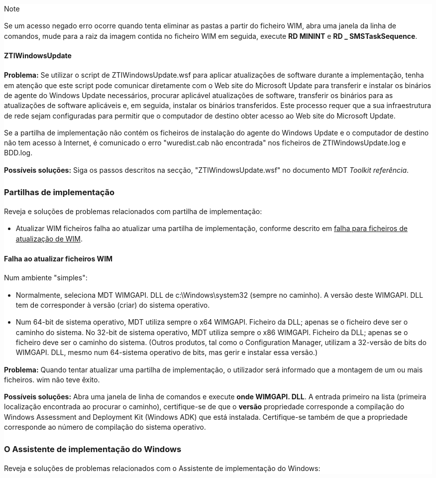 > [!NOTE]
>  Se um acesso negado erro ocorre quando tenta eliminar as pastas a partir do ficheiro WIM, abra uma janela da linha de comandos, mude para a raiz da imagem contida no ficheiro WIM em seguida, execute **RD MININT** e **RD \_ SMSTaskSequence**.  

####  <a name="ZTIWindowsUpdate"></a>ZTIWindowsUpdate  
 **Problema:** Se utilizar o script de ZTIWindowsUpdate.wsf para aplicar atualizações de software durante a implementação, tenha em atenção que este script pode comunicar diretamente com o Web site do Microsoft Update para transferir e instalar os binários de agente do Windows Update necessários, procurar aplicável atualizações de software, transferir os binários para as atualizações de software aplicáveis e, em seguida, instalar os binários transferidos. Este processo requer que a sua infraestrutura de rede sejam configuradas para permitir que o computador de destino obter acesso ao Web site do Microsoft Update.  

 Se a partilha de implementação não contém os ficheiros de instalação do agente do Windows Update e o computador de destino não tem acesso à Internet, é comunicado o erro "wuredist.cab não encontrada" nos ficheiros de ZTIWindowsUpdate.log e BDD.log.  

 **Possíveis soluções:** Siga os passos descritos na secção, "ZTIWindowsUpdate.wsf" no documento MDT *Toolkit referência*.  

### <a name="deployment-shares"></a>Partilhas de implementação  
 Reveja e soluções de problemas relacionados com partilha de implementação:  

-   Atualizar WIM ficheiros falha ao atualizar uma partilha de implementação, conforme descrito em [falha para ficheiros de atualização de WIM](#FailuretoUpdateWIMFiles).  

####  <a name="FailuretoUpdateWIMFiles"></a>Falha ao atualizar ficheiros WIM  
 Num ambiente "simples":  

-   Normalmente, seleciona MDT WIMGAPI. DLL de c:\\Windows\\system32 \(sempre no caminho\). A versão deste WIMGAPI. DLL tem de corresponder à versão \(criar\) do sistema operativo.  

-   Num 64\-bit de sistema operativo, MDT utiliza sempre o x64 WIMGAPI. Ficheiro da DLL; apenas se o ficheiro deve ser o caminho do sistema. No 32\-bit de sistema operativo, MDT utiliza sempre o x86 WIMGAPI. Ficheiro da DLL; apenas se o ficheiro deve ser o caminho do sistema. \(Outros produtos, tal como o Configuration Manager, utilizam a 32\-versão de bits do WIMGAPI. DLL, mesmo num 64\-sistema operativo de bits, mas gerir e instalar essa versão.\)  

 **Problema:** Quando tentar atualizar uma partilha de implementação, o utilizador será informado que a montagem de um ou mais ficheiros. wim não teve êxito.  

 **Possíveis soluções:** Abra uma janela de linha de comandos e execute **onde WIMGAPI. DLL**. A entrada primeiro na lista \(primeira localização encontrada ao procurar o caminho\), certifique-se de que o **versão** propriedade corresponde a compilação do Windows Assessment and Deployment Kit \(Windows ADK\) que está instalada. Certifique-se também de que a propriedade corresponde ao número de compilação do sistema operativo.  

### <a name="the-windows-deployment-wizard"></a>O Assistente de implementação do Windows  
 Reveja e soluções de problemas relacionados com o Assistente de implementação do Windows:  

